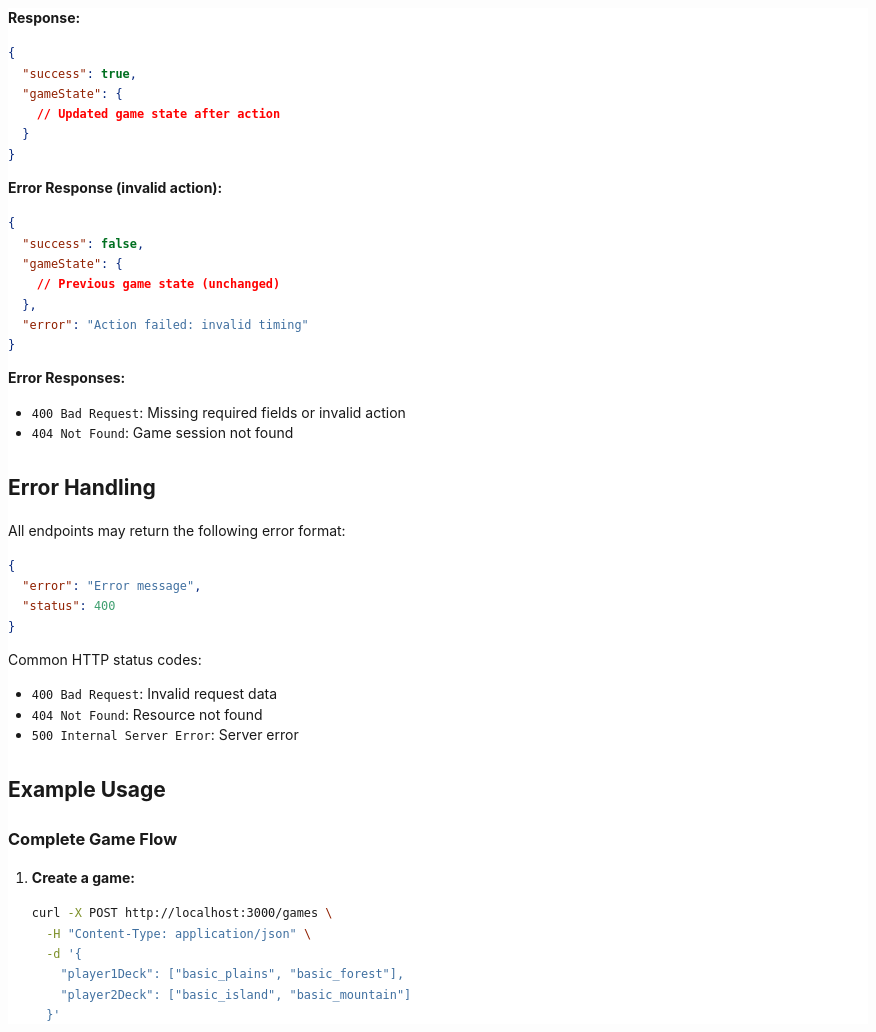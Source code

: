 **Response:**
```json
{
  "success": true,
  "gameState": {
    // Updated game state after action
  }
}
```

**Error Response (invalid action):**
```json
{
  "success": false,
  "gameState": {
    // Previous game state (unchanged)
  },
  "error": "Action failed: invalid timing"
}
```

**Error Responses:**
- `400 Bad Request`: Missing required fields or invalid action
- `404 Not Found`: Game session not found

## Error Handling

All endpoints may return the following error format:

```json
{
  "error": "Error message",
  "status": 400
}
```

Common HTTP status codes:
- `400 Bad Request`: Invalid request data
- `404 Not Found`: Resource not found
- `500 Internal Server Error`: Server error

## Example Usage

### Complete Game Flow

1. **Create a game:**
   ```bash
   curl -X POST http://localhost:3000/games \
     -H "Content-Type: application/json" \
     -d '{
       "player1Deck": ["basic_plains", "basic_forest"],
       "player2Deck": ["basic_island", "basic_mountain"]
     }'
   ```
